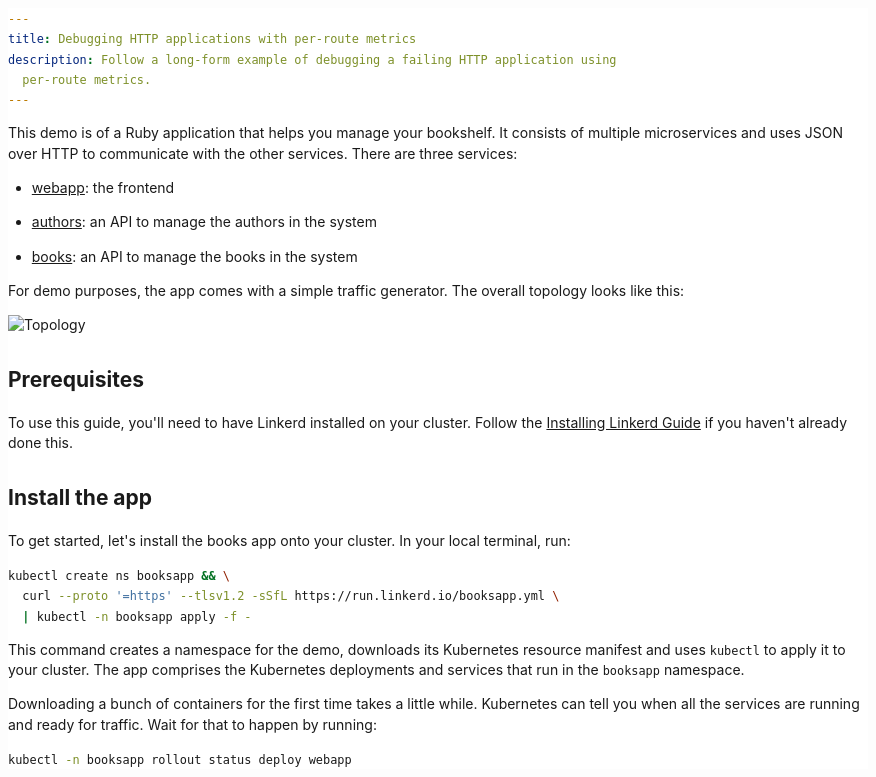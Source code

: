 ```yaml
---
title: Debugging HTTP applications with per-route metrics
description: Follow a long-form example of debugging a failing HTTP application using
  per-route metrics.
---
```


This demo is of a Ruby application that helps you manage your bookshelf. It
consists of multiple microservices and uses JSON over HTTP to communicate with
the other services. There are three services:

- [webapp](https://github.com/BuoyantIO/booksapp/blob/master/webapp.rb): the
  frontend

- [authors](https://github.com/BuoyantIO/booksapp/blob/master/authors.rb): an
  API to manage the authors in the system

- [books](https://github.com/BuoyantIO/booksapp/blob/master/books.rb): an API
  to manage the books in the system

For demo purposes, the app comes with a simple traffic generator. The overall
topology looks like this:

![Topology](/docs/images/books/topology.png "Topology")

## Prerequisites

To use this guide, you'll need to have Linkerd installed on your cluster.
Follow the [Installing Linkerd Guide](install/) if you haven't already done
this.

## Install the app

To get started, let's install the books app onto your cluster. In your local
terminal, run:

```bash
kubectl create ns booksapp && \
  curl --proto '=https' --tlsv1.2 -sSfL https://run.linkerd.io/booksapp.yml \
  | kubectl -n booksapp apply -f -
```

This command creates a namespace for the demo, downloads its Kubernetes
resource manifest and uses `kubectl` to apply it to your cluster. The app
comprises the Kubernetes deployments and services that run in the `booksapp`
namespace.

Downloading a bunch of containers for the first time takes a little while.
Kubernetes can tell you when all the services are running and ready for
traffic. Wait for that to happen by running:

```bash
kubectl -n booksapp rollout status deploy webapp
```
